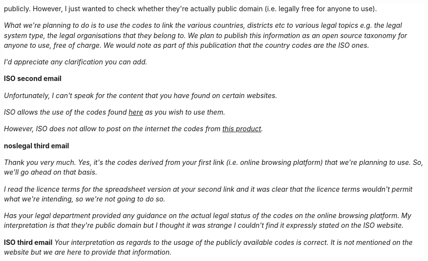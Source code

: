 publicly. However, I just wanted to check whether they're actually
public domain (i.e. legally free for anyone to use).</em></p>
<p><em>What we're planning to do is to use the codes to link the various
countries, districts etc to various legal topics e.g. the legal system
type, the legal organisations that they belong to. We plan to publish
this information as an open source taxonomy for anyone to use, free of
charge. We would note as part of this publication that the country codes
are the ISO ones.</em></p>
<p><em>I'd appreciate any clarification you can add.</em></p></td>
</tr>
<tr class="even">
<td><strong>ISO second email</strong></td>
<td><p><em>Unfortunately, I can't speak for the content that you have
found on certain websites.</em></p>
<p><em>ISO allows the use of the codes found <a
href="https://www.iso.org/obp/ui/#search"><u>here</u></a> as you wish to
use them.</em></p>
<p><em>However, ISO does not allow to post on the internet the codes
from <a href="https://www.iso.org/obp/ui#iso:pub:PUB500001:en"><u>this
product</u></a>.</em></p></td>
</tr>
<tr class="odd">
<td><strong>noslegal third email</strong></td>
<td><p><em>Thank you very much. Yes, it's the codes derived from your
first link (i.e. online browsing platform) that we're planning to use.
So, we'll go ahead on that basis.</em></p>
<p><em>I read the licence terms for the spreadsheet version at your
second link and it was clear that the licence terms wouldn't permit what
we're intending, so we're not going to do so.</em></p>
<p><em>Has your legal department provided any guidance on the actual
legal status of the codes on the online browsing platform. My
interpretation is that they're public domain but I thought it was
strange I couldn't find it expressly stated on the ISO
website.</em></p></td>
</tr>
<tr class="even">
<td><strong>ISO third email</strong></td>
<td><em>Your interpretation as regards to the usage of the publicly
available codes is correct. It is not mentioned on the website but we
are here to provide that information.</em></td>
</tr>
</tbody>
</table>

[^1]: There are various industry / sector taxonomies already, originally
    designed for custom authorities (e.g.
    [[ISIC]{.underline}](https://en.wikipedia.org/wiki/International_Standard_Industrial_Classification),
    [[UK
    SIC]{.underline}](https://en.wikipedia.org/wiki/United_Kingdom_Standard_Industrial_Classification_of_Economic_Activities),
    [[NACE]{.underline}](https://en.wikipedia.org/wiki/Statistical_Classification_of_Economic_Activities_in_the_European_Community),
    [[NAICS]{.underline}](https://en.wikipedia.org/wiki/North_American_Industry_Classification_System),
    [[US
    SIC]{.underline}](https://en.wikipedia.org/wiki/Standard_Industrial_Classification#Uses))
    or investors (e.g.
    [[Refinitiv/TRBC]{.underline}](https://en.wikipedia.org/wiki/The_Refinitiv_Business_Classification),
    [[GICS]{.underline}](https://en.wikipedia.org/wiki/Global_Industry_Classification_Standard),
    [[ICB]{.underline}](https://en.wikipedia.org/wiki/Industry_Classification_Benchmark)).
    . We don't think it's useful to seek to create another, but do
    envisage in future producing a short guide on how to use what's
    already out there in a legal context.


[^2]: Since November 2021, ISO 3166 at least recognises England, Wales,
[^3]: Salutations and courtesies have been excluded from the extracts.